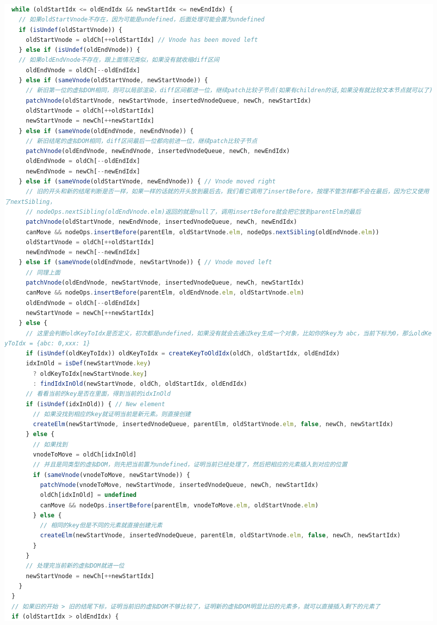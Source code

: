 ```js
  while (oldStartIdx <= oldEndIdx && newStartIdx <= newEndIdx) {
    // 如果oldStartVnode不存在，因为可能是undefined，后面处理可能会置为undefined
    if (isUndef(oldStartVnode)) {
      oldStartVnode = oldCh[++oldStartIdx] // Vnode has been moved left
    } else if (isUndef(oldEndVnode)) {
    // 如果oldEndVnode不存在，跟上面情况类似，如果没有就收缩diff区间
      oldEndVnode = oldCh[--oldEndIdx]
    } else if (sameVnode(oldStartVnode, newStartVnode)) {
      // 新旧第一位的虚拟DOM相同，则可以局部渲染，diff区间都进一位，继续patch比较子节点(如果有children的话,如果没有就比较文本节点就可以了)
      patchVnode(oldStartVnode, newStartVnode, insertedVnodeQueue, newCh, newStartIdx)
      oldStartVnode = oldCh[++oldStartIdx]
      newStartVnode = newCh[++newStartIdx]
    } else if (sameVnode(oldEndVnode, newEndVnode)) {
      // 新旧结尾的虚拟DOM相同，diff区间最后一位都向前进一位，继续patch比较子节点
      patchVnode(oldEndVnode, newEndVnode, insertedVnodeQueue, newCh, newEndIdx)
      oldEndVnode = oldCh[--oldEndIdx]
      newEndVnode = newCh[--newEndIdx]
    } else if (sameVnode(oldStartVnode, newEndVnode)) { // Vnode moved right
      // 旧的开头和新的结尾判断是否一样，如果一样的话就的开头放到最后去，我们看它调用了insertBefore，按理不管怎样都不会在最后，因为它又使用了nextSibling，
      // nodeOps.nextSibling(oldEndVnode.elm)返回的就是null了，调用insertBefore就会把它放到parentElm的最后
      patchVnode(oldStartVnode, newEndVnode, insertedVnodeQueue, newCh, newEndIdx)
      canMove && nodeOps.insertBefore(parentElm, oldStartVnode.elm, nodeOps.nextSibling(oldEndVnode.elm))
      oldStartVnode = oldCh[++oldStartIdx]
      newEndVnode = newCh[--newEndIdx]
    } else if (sameVnode(oldEndVnode, newStartVnode)) { // Vnode moved left
      // 同理上面
      patchVnode(oldEndVnode, newStartVnode, insertedVnodeQueue, newCh, newStartIdx)
      canMove && nodeOps.insertBefore(parentElm, oldEndVnode.elm, oldStartVnode.elm)
      oldEndVnode = oldCh[--oldEndIdx]
      newStartVnode = newCh[++newStartIdx]
    } else {
      // 这里会判断oldKeyToIdx是否定义，初次都是undefined，如果没有就会去通过key生成一个对象，比如你的key为 abc，当前下标为0，那么oldKeyToIdx = {abc: 0,xxx: 1} 
      if (isUndef(oldKeyToIdx)) oldKeyToIdx = createKeyToOldIdx(oldCh, oldStartIdx, oldEndIdx)
      idxInOld = isDef(newStartVnode.key)
        ? oldKeyToIdx[newStartVnode.key]
        : findIdxInOld(newStartVnode, oldCh, oldStartIdx, oldEndIdx)
      // 看看当前的key是否在里面，得到当前的idxInOld
      if (isUndef(idxInOld)) { // New element
        // 如果没找到相应的key就证明当前是新元素。则直接创建
        createElm(newStartVnode, insertedVnodeQueue, parentElm, oldStartVnode.elm, false, newCh, newStartIdx)
      } else {
        // 如果找到
        vnodeToMove = oldCh[idxInOld]
        // 并且是同类型的虚拟DOM，则先把当前置为undefined，证明当前已经处理了，然后把相应的元素插入到对应的位置
        if (sameVnode(vnodeToMove, newStartVnode)) {
          patchVnode(vnodeToMove, newStartVnode, insertedVnodeQueue, newCh, newStartIdx)
          oldCh[idxInOld] = undefined
          canMove && nodeOps.insertBefore(parentElm, vnodeToMove.elm, oldStartVnode.elm)
        } else {
          // 相同的key但是不同的元素就直接创建元素
          createElm(newStartVnode, insertedVnodeQueue, parentElm, oldStartVnode.elm, false, newCh, newStartIdx)
        }
      }
      // 处理完当前新的虚拟DOM就进一位
      newStartVnode = newCh[++newStartIdx]
    }
  }
  // 如果旧的开始 > 旧的结尾下标，证明当前旧的虚拟DOM不够比较了，证明新的虚拟DOM明显比旧的元素多，就可以直接插入剩下的元素了
  if (oldStartIdx > oldEndIdx) {
```